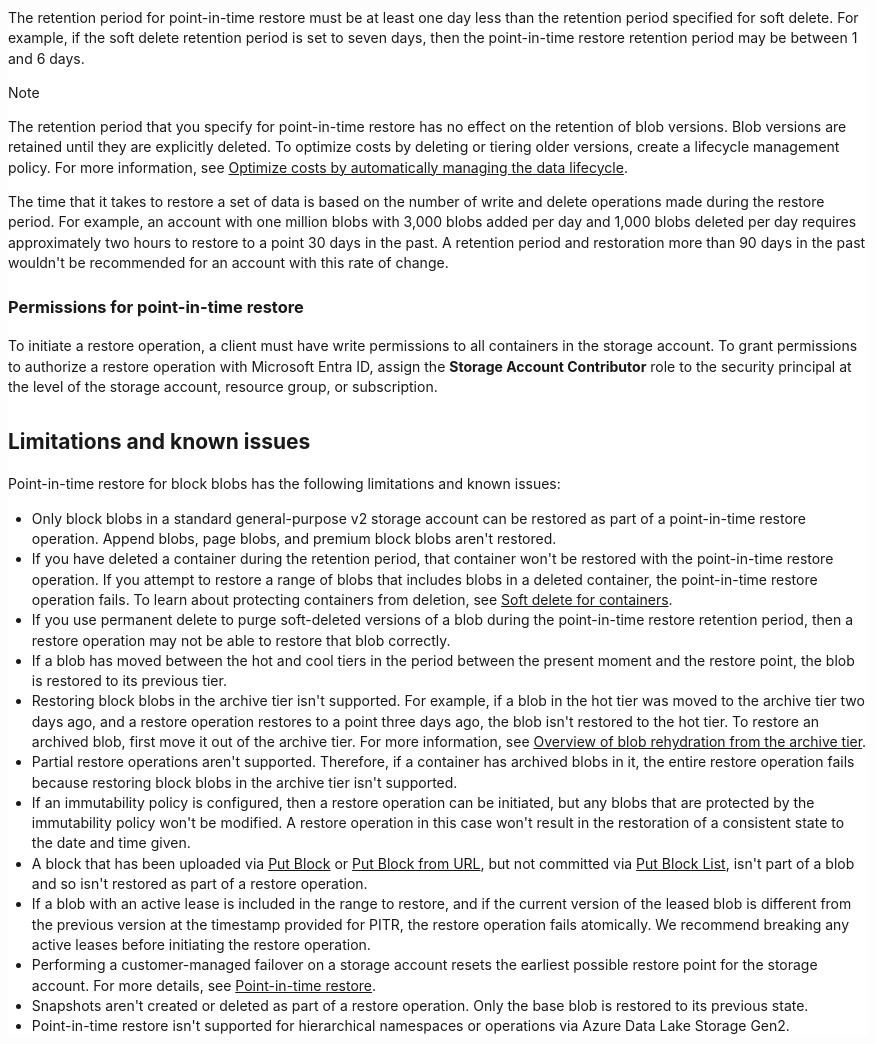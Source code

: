 The retention period for point-in-time restore must be at least one day less than the retention period specified for soft delete. For example, if the soft delete retention period is set to seven days, then the point-in-time restore retention period may be between 1 and 6 days.

> [!NOTE]
> The retention period that you specify for point-in-time restore has no effect on the retention of blob versions. Blob versions are retained until they are explicitly deleted. To optimize costs by deleting or tiering older versions, create a lifecycle management policy. For more information, see [Optimize costs by automatically managing the data lifecycle](lifecycle-management-overview.md).

The time that it takes to restore a set of data is based on the number of write and delete operations made during the restore period. For example, an account with one million blobs with 3,000 blobs added per day and 1,000 blobs deleted per day requires approximately two hours to restore to a point 30 days in the past. A retention period and restoration more than 90 days in the past wouldn't be recommended for an account with this rate of change.

### Permissions for point-in-time restore

To initiate a restore operation, a client must have write permissions to all containers in the storage account. To grant permissions to authorize a restore operation with Microsoft Entra ID, assign the **Storage Account Contributor** role to the security principal at the level of the storage account, resource group, or subscription.

## Limitations and known issues

Point-in-time restore for block blobs has the following limitations and known issues:

- Only block blobs in a standard general-purpose v2 storage account can be restored as part of a point-in-time restore operation. Append blobs, page blobs, and premium block blobs aren't restored.
- If you have deleted a container during the retention period, that container won't be restored with the point-in-time restore operation. If you attempt to restore a range of blobs that includes blobs in a deleted container, the point-in-time restore operation fails. To learn about protecting containers from deletion, see [Soft delete for containers](soft-delete-container-overview.md).
- If you use permanent delete to purge soft-deleted versions of a blob during the point-in-time restore retention period, then a restore operation may not be able to restore that blob correctly.
- If a blob has moved between the hot and cool tiers in the period between the present moment and the restore point, the blob is restored to its previous tier.
- Restoring block blobs in the archive tier isn't supported. For example, if a blob in the hot tier was moved to the archive tier two days ago, and a restore operation restores to a point three days ago, the blob isn't restored to the hot tier. To restore an archived blob, first move it out of the archive tier. For more information, see [Overview of blob rehydration from the archive tier](archive-rehydrate-overview.md).
- Partial restore operations aren't supported. Therefore, if a container has archived blobs in it, the entire restore operation fails because restoring block blobs in the archive tier isn't supported.
- If an immutability policy is configured, then a restore operation can be initiated, but any blobs that are protected by the immutability policy won't be modified. A restore operation in this case won't result in the restoration of a consistent state to the date and time given.
- A block that has been uploaded via [Put Block](/rest/api/storageservices/put-block) or [Put Block from URL](/rest/api/storageservices/put-block-from-url), but not committed via [Put Block List](/rest/api/storageservices/put-block-list), isn't part of a blob and so isn't restored as part of a restore operation.
- If a blob with an active lease is included in the range to restore, and if the current version of the leased blob is different from the previous version at the timestamp provided for PITR, the restore operation fails atomically. We recommend breaking any active leases before initiating the restore operation.
- Performing a customer-managed failover on a storage account resets the earliest possible restore point for the storage account. For more details, see [Point-in-time restore](../common/storage-disaster-recovery-guidance.md#point-in-time-restore-inconsistencies).
- Snapshots aren't created or deleted as part of a restore operation. Only the base blob is restored to its previous state.
- Point-in-time restore isn't supported for hierarchical namespaces or operations via Azure Data Lake Storage Gen2.